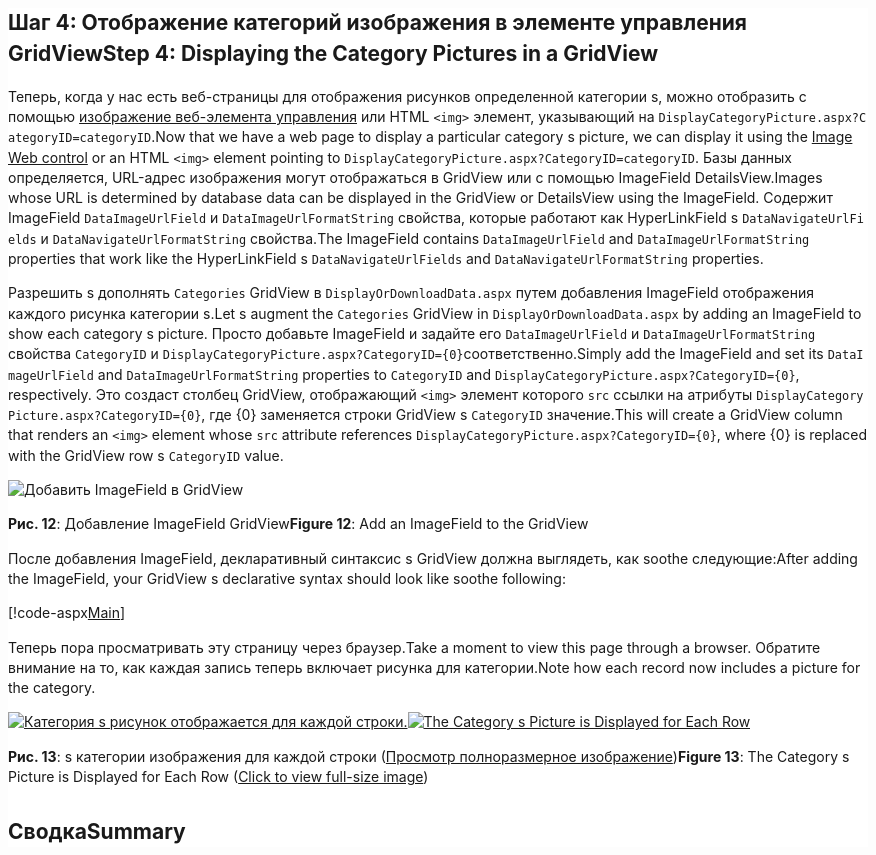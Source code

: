## <a name="step-4-displaying-the-category-pictures-in-a-gridview"></a><span data-ttu-id="5ad79-243">Шаг 4: Отображение категорий изображения в элементе управления GridView</span><span class="sxs-lookup"><span data-stu-id="5ad79-243">Step 4: Displaying the Category Pictures in a GridView</span></span>

<span data-ttu-id="5ad79-244">Теперь, когда у нас есть веб-страницы для отображения рисунков определенной категории s, можно отобразить с помощью [изображение веб-элемента управления](https://quickstarts.asp.net/QuickStartv20/aspnet/doc/ctrlref/standard/image.aspx) или HTML `<img>` элемент, указывающий на `DisplayCategoryPicture.aspx?CategoryID=categoryID`.</span><span class="sxs-lookup"><span data-stu-id="5ad79-244">Now that we have a web page to display a particular category s picture, we can display it using the [Image Web control](https://quickstarts.asp.net/QuickStartv20/aspnet/doc/ctrlref/standard/image.aspx) or an HTML `<img>` element pointing to `DisplayCategoryPicture.aspx?CategoryID=categoryID`.</span></span> <span data-ttu-id="5ad79-245">Базы данных определяется, URL-адрес изображения могут отображаться в GridView или с помощью ImageField DetailsView.</span><span class="sxs-lookup"><span data-stu-id="5ad79-245">Images whose URL is determined by database data can be displayed in the GridView or DetailsView using the ImageField.</span></span> <span data-ttu-id="5ad79-246">Содержит ImageField `DataImageUrlField` и `DataImageUrlFormatString` свойства, которые работают как HyperLinkField s `DataNavigateUrlFields` и `DataNavigateUrlFormatString` свойства.</span><span class="sxs-lookup"><span data-stu-id="5ad79-246">The ImageField contains `DataImageUrlField` and `DataImageUrlFormatString` properties that work like the HyperLinkField s `DataNavigateUrlFields` and `DataNavigateUrlFormatString` properties.</span></span>

<span data-ttu-id="5ad79-247">Разрешить s дополнять `Categories` GridView в `DisplayOrDownloadData.aspx` путем добавления ImageField отображения каждого рисунка категории s.</span><span class="sxs-lookup"><span data-stu-id="5ad79-247">Let s augment the `Categories` GridView in `DisplayOrDownloadData.aspx` by adding an ImageField to show each category s picture.</span></span> <span data-ttu-id="5ad79-248">Просто добавьте ImageField и задайте его `DataImageUrlField` и `DataImageUrlFormatString` свойства `CategoryID` и `DisplayCategoryPicture.aspx?CategoryID={0}`соответственно.</span><span class="sxs-lookup"><span data-stu-id="5ad79-248">Simply add the ImageField and set its `DataImageUrlField` and `DataImageUrlFormatString` properties to `CategoryID` and `DisplayCategoryPicture.aspx?CategoryID={0}`, respectively.</span></span> <span data-ttu-id="5ad79-249">Это создаст столбец GridView, отображающий `<img>` элемент которого `src` ссылки на атрибуты `DisplayCategoryPicture.aspx?CategoryID={0}`, где {0} заменяется строки GridView s `CategoryID` значение.</span><span class="sxs-lookup"><span data-stu-id="5ad79-249">This will create a GridView column that renders an `<img>` element whose `src` attribute references `DisplayCategoryPicture.aspx?CategoryID={0}`, where {0} is replaced with the GridView row s `CategoryID` value.</span></span>


![Добавить ImageField в GridView](displaying-binary-data-in-the-data-web-controls-vb/_static/image12.gif)

<span data-ttu-id="5ad79-251">**Рис. 12**: Добавление ImageField GridView</span><span class="sxs-lookup"><span data-stu-id="5ad79-251">**Figure 12**: Add an ImageField to the GridView</span></span>


<span data-ttu-id="5ad79-252">После добавления ImageField, декларативный синтаксис s GridView должна выглядеть, как soothe следующие:</span><span class="sxs-lookup"><span data-stu-id="5ad79-252">After adding the ImageField, your GridView s declarative syntax should look like soothe following:</span></span>


[!code-aspx[Main](displaying-binary-data-in-the-data-web-controls-vb/samples/sample8.aspx)]

<span data-ttu-id="5ad79-253">Теперь пора просматривать эту страницу через браузер.</span><span class="sxs-lookup"><span data-stu-id="5ad79-253">Take a moment to view this page through a browser.</span></span> <span data-ttu-id="5ad79-254">Обратите внимание на то, как каждая запись теперь включает рисунка для категории.</span><span class="sxs-lookup"><span data-stu-id="5ad79-254">Note how each record now includes a picture for the category.</span></span>


<span data-ttu-id="5ad79-255">[![Категория s рисунок отображается для каждой строки.](displaying-binary-data-in-the-data-web-controls-vb/_static/image13.gif)](displaying-binary-data-in-the-data-web-controls-vb/_static/image19.png)</span><span class="sxs-lookup"><span data-stu-id="5ad79-255">[![The Category s Picture is Displayed for Each Row](displaying-binary-data-in-the-data-web-controls-vb/_static/image13.gif)](displaying-binary-data-in-the-data-web-controls-vb/_static/image19.png)</span></span>

<span data-ttu-id="5ad79-256">**Рис. 13**: s категории изображения для каждой строки ([Просмотр полноразмерное изображение](displaying-binary-data-in-the-data-web-controls-vb/_static/image20.png))</span><span class="sxs-lookup"><span data-stu-id="5ad79-256">**Figure 13**: The Category s Picture is Displayed for Each Row ([Click to view full-size image](displaying-binary-data-in-the-data-web-controls-vb/_static/image20.png))</span></span>


## <a name="summary"></a><span data-ttu-id="5ad79-257">Сводка</span><span class="sxs-lookup"><span data-stu-id="5ad79-257">Summary</span></span>
